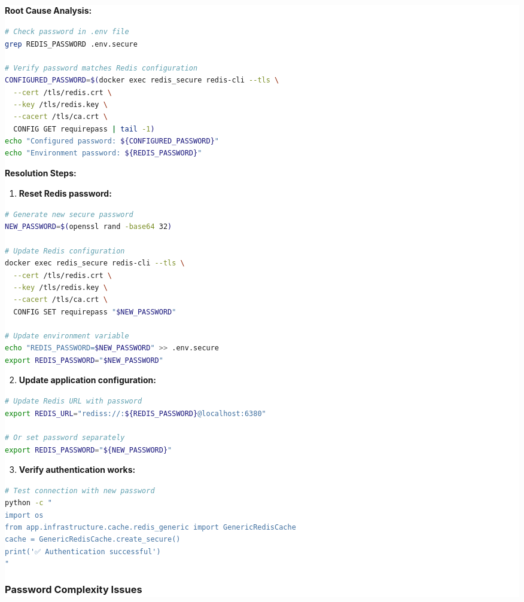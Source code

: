 **Root Cause Analysis:**
```bash
# Check password in .env file
grep REDIS_PASSWORD .env.secure

# Verify password matches Redis configuration
CONFIGURED_PASSWORD=$(docker exec redis_secure redis-cli --tls \
  --cert /tls/redis.crt \
  --key /tls/redis.key \
  --cacert /tls/ca.crt \
  CONFIG GET requirepass | tail -1)
echo "Configured password: ${CONFIGURED_PASSWORD}"
echo "Environment password: ${REDIS_PASSWORD}"
```

**Resolution Steps:**

1. **Reset Redis password:**
```bash
# Generate new secure password
NEW_PASSWORD=$(openssl rand -base64 32)

# Update Redis configuration
docker exec redis_secure redis-cli --tls \
  --cert /tls/redis.crt \
  --key /tls/redis.key \
  --cacert /tls/ca.crt \
  CONFIG SET requirepass "$NEW_PASSWORD"

# Update environment variable
echo "REDIS_PASSWORD=$NEW_PASSWORD" >> .env.secure
export REDIS_PASSWORD="$NEW_PASSWORD"
```

2. **Update application configuration:**
```bash
# Update Redis URL with password
export REDIS_URL="rediss://:${REDIS_PASSWORD}@localhost:6380"

# Or set password separately
export REDIS_PASSWORD="${NEW_PASSWORD}"
```

3. **Verify authentication works:**
```bash
# Test connection with new password
python -c "
import os
from app.infrastructure.cache.redis_generic import GenericRedisCache
cache = GenericRedisCache.create_secure()
print('✅ Authentication successful')
"
```

### Password Complexity Issues
